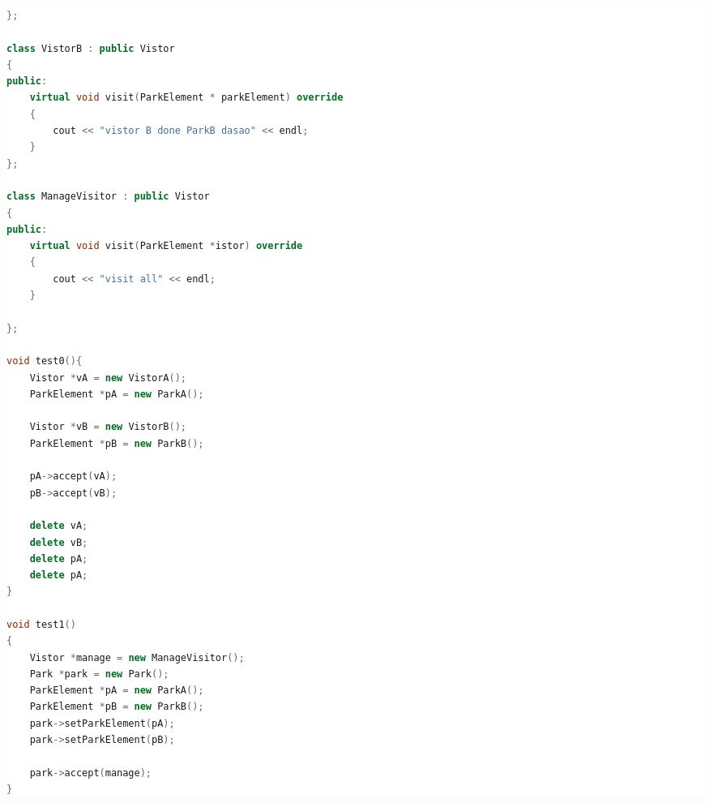 ~~~C++
};

class VistorB : public Vistor
{
public:
    virtual void visit(ParkElement * parkElement) override
    {
        cout << "vistor B done ParkB dasao" << endl;
    }
};

class ManageVisitor : public Vistor
{
public:
    virtual void visit(ParkElement *istor) override
    {
        cout << "visit all" << endl;
    }

};

void test0(){
    Vistor *vA = new VistorA();
    ParkElement *pA = new ParkA();

    Vistor *vB = new VistorB();
    ParkElement *pB = new ParkB();

    pA->accept(vA);
    pB->accept(vB);

    delete vA;
    delete vB;
    delete pA;
    delete pA;
}

void test1()
{
    Vistor *manage = new ManageVisitor();
    Park *park = new Park();
    ParkElement *pA = new ParkA();
    ParkElement *pB = new ParkB();
    park->setParkElement(pA);
    park->setParkElement(pB);
    
    park->accept(manage);
}

~~~
